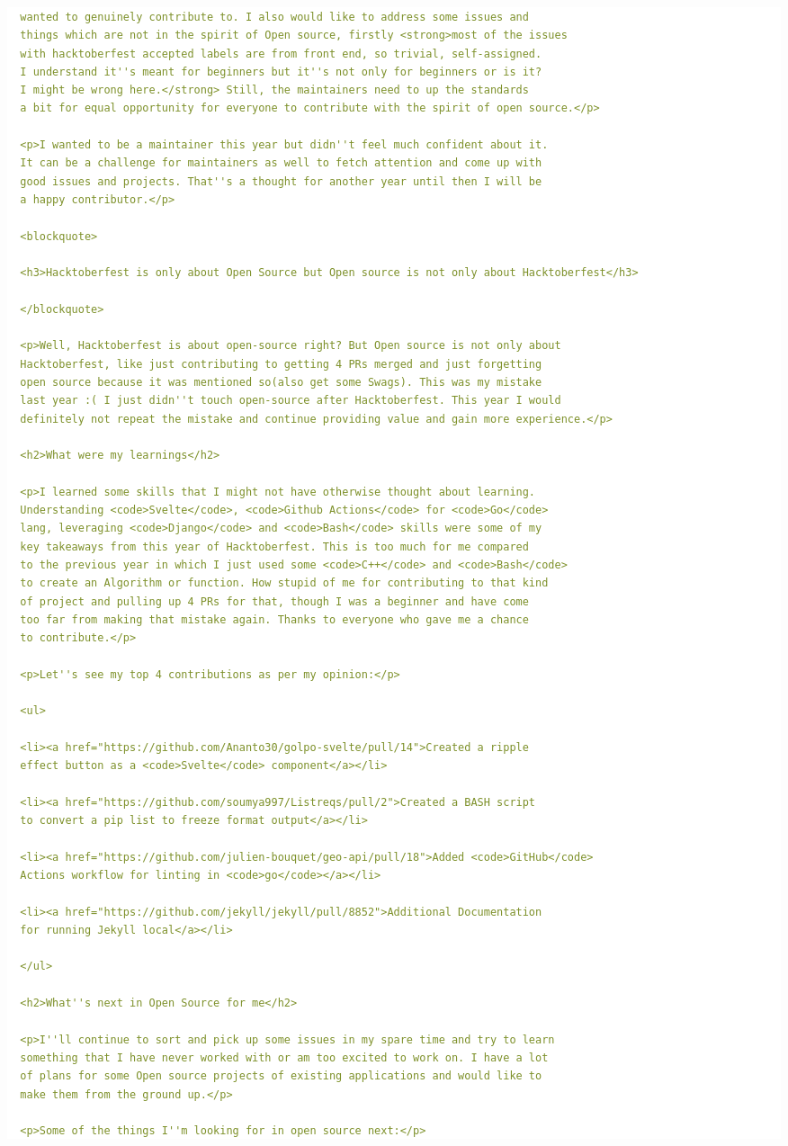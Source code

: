 ```yaml
  wanted to genuinely contribute to. I also would like to address some issues and
  things which are not in the spirit of Open source, firstly <strong>most of the issues
  with hacktoberfest accepted labels are from front end, so trivial, self-assigned.
  I understand it''s meant for beginners but it''s not only for beginners or is it?
  I might be wrong here.</strong> Still, the maintainers need to up the standards
  a bit for equal opportunity for everyone to contribute with the spirit of open source.</p>

  <p>I wanted to be a maintainer this year but didn''t feel much confident about it.
  It can be a challenge for maintainers as well to fetch attention and come up with
  good issues and projects. That''s a thought for another year until then I will be
  a happy contributor.</p>

  <blockquote>

  <h3>Hacktoberfest is only about Open Source but Open source is not only about Hacktoberfest</h3>

  </blockquote>

  <p>Well, Hacktoberfest is about open-source right? But Open source is not only about
  Hacktoberfest, like just contributing to getting 4 PRs merged and just forgetting
  open source because it was mentioned so(also get some Swags). This was my mistake
  last year :( I just didn''t touch open-source after Hacktoberfest. This year I would
  definitely not repeat the mistake and continue providing value and gain more experience.</p>

  <h2>What were my learnings</h2>

  <p>I learned some skills that I might not have otherwise thought about learning.
  Understanding <code>Svelte</code>, <code>Github Actions</code> for <code>Go</code>
  lang, leveraging <code>Django</code> and <code>Bash</code> skills were some of my
  key takeaways from this year of Hacktoberfest. This is too much for me compared
  to the previous year in which I just used some <code>C++</code> and <code>Bash</code>
  to create an Algorithm or function. How stupid of me for contributing to that kind
  of project and pulling up 4 PRs for that, though I was a beginner and have come
  too far from making that mistake again. Thanks to everyone who gave me a chance
  to contribute.</p>

  <p>Let''s see my top 4 contributions as per my opinion:</p>

  <ul>

  <li><a href="https://github.com/Ananto30/golpo-svelte/pull/14">Created a ripple
  effect button as a <code>Svelte</code> component</a></li>

  <li><a href="https://github.com/soumya997/Listreqs/pull/2">Created a BASH script
  to convert a pip list to freeze format output</a></li>

  <li><a href="https://github.com/julien-bouquet/geo-api/pull/18">Added <code>GitHub</code>
  Actions workflow for linting in <code>go</code></a></li>

  <li><a href="https://github.com/jekyll/jekyll/pull/8852">Additional Documentation
  for running Jekyll local</a></li>

  </ul>

  <h2>What''s next in Open Source for me</h2>

  <p>I''ll continue to sort and pick up some issues in my spare time and try to learn
  something that I have never worked with or am too excited to work on. I have a lot
  of plans for some Open source projects of existing applications and would like to
  make them from the ground up.</p>

  <p>Some of the things I''m looking for in open source next:</p>

```